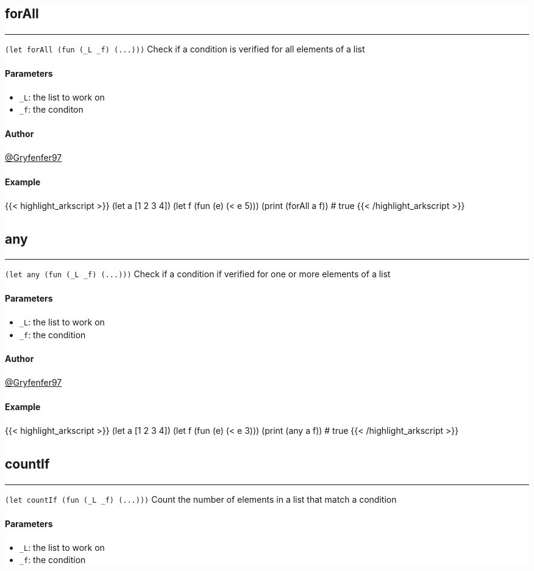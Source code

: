 ## forAll

---
`(let forAll (fun (_L _f) (...)))`
Check if a condition is verified for all elements of a list

#### Parameters
- `_L`: the list to work on
- `_f`: the conditon

#### Author
[@Gryfenfer97](https://github.com/Gryfenfer97)

#### Example
{{< highlight_arkscript >}}
(let a [1 2 3 4])
(let f (fun (e) (< e 5)))
(print (forAll a f))  # true
{{< /highlight_arkscript >}}

## any

---
`(let any (fun (_L _f) (...)))`
Check if a condition if verified for one or more elements of a list

#### Parameters
- `_L`: the list to work on
- `_f`: the condition

#### Author
[@Gryfenfer97](https://github.com/Gryfenfer97)

#### Example
{{< highlight_arkscript >}}
(let a [1 2 3 4])
(let f (fun (e) (< e 3)))
(print (any a f))  # true
{{< /highlight_arkscript >}}

## countIf

---
`(let countIf (fun (_L _f) (...)))`
Count the number of elements in a list that match a condition

#### Parameters
- `_L`: the list to work on
- `_f`: the condition
